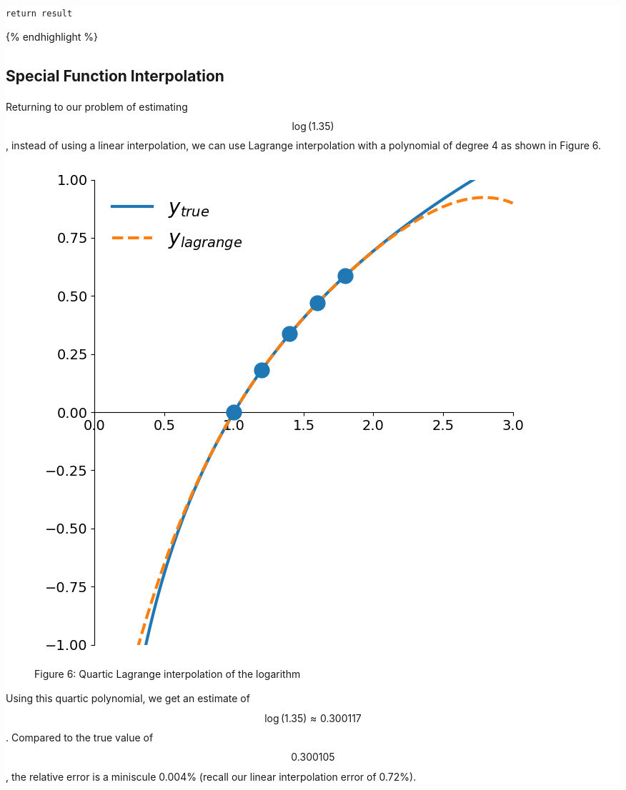     return result

{% endhighlight %}

## Special Function Interpolation

Returning to our problem of estimating $$\log(1.35)$$, instead of using a linear interpolation, we can use Lagrange interpolation with a polynomial of degree 4 as shown in Figure 6.

<figure class>
    <a href="/assets/lagrange-interpolation/images/logarithm_interpolator.png"><img src="/assets/lagrange-interpolation/images/logarithm_interpolator.png"></a>
    <figcaption>Figure 6: Quartic Lagrange interpolation of the logarithm</figcaption>
</figure>

Using this quartic polynomial, we get an estimate of $$\log(1.35) \approx 0.300117$$.
Compared to the true value of $$0.300105$$, the relative error is a miniscule 0.004% (recall our linear interpolation error of 0.72%).

